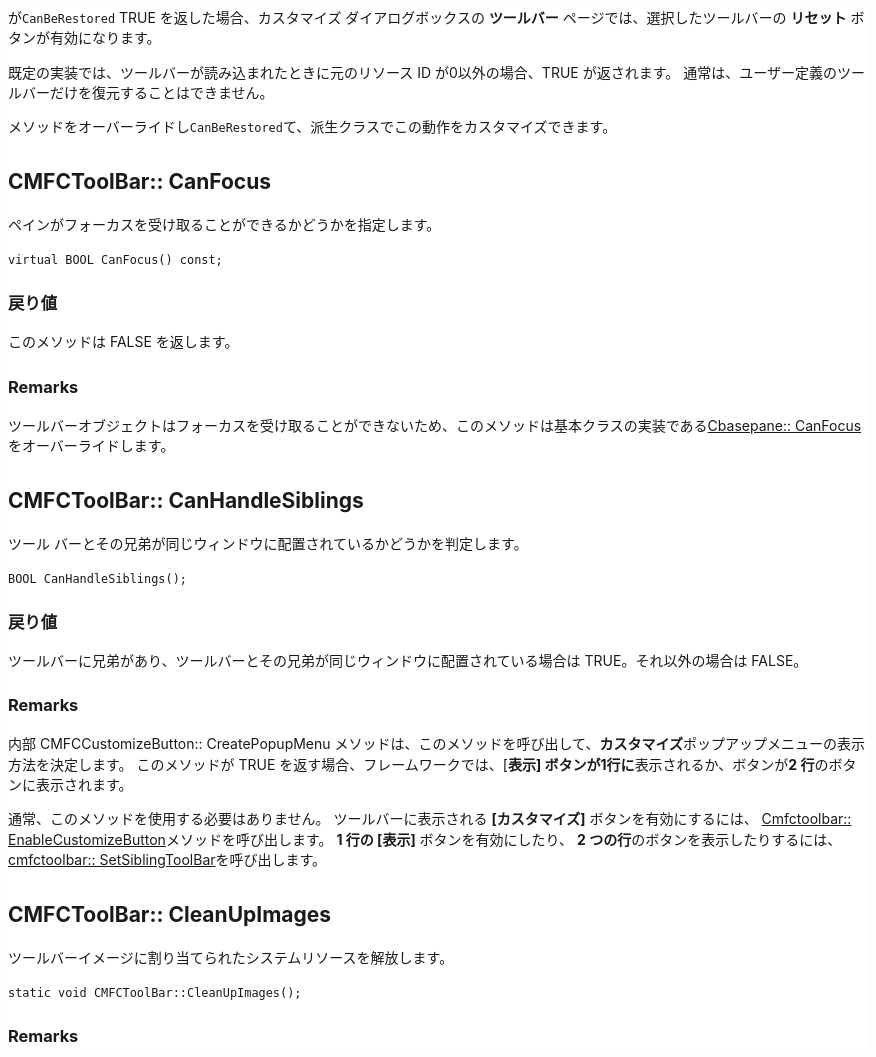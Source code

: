 が`CanBeRestored` TRUE を返した場合、カスタマイズ ダイアログボックスの **ツールバー** ページでは、選択したツールバーの **リセット** ボタンが有効になります。

既定の実装では、ツールバーが読み込まれたときに元のリソース ID が0以外の場合、TRUE が返されます。 通常は、ユーザー定義のツールバーだけを復元することはできません。

メソッドをオーバーライドし`CanBeRestored`て、派生クラスでこの動作をカスタマイズできます。

##  <a name="canfocus"></a>CMFCToolBar:: CanFocus

ペインがフォーカスを受け取ることができるかどうかを指定します。

```
virtual BOOL CanFocus() const;
```

### <a name="return-value"></a>戻り値

このメソッドは FALSE を返します。

### <a name="remarks"></a>Remarks

ツールバーオブジェクトはフォーカスを受け取ることができないため、このメソッドは基本クラスの実装である[Cbasepane:: CanFocus](../../mfc/reference/cbasepane-class.md#canfocus)をオーバーライドします。

##  <a name="canhandlesiblings"></a>CMFCToolBar:: CanHandleSiblings

ツール バーとその兄弟が同じウィンドウに配置されているかどうかを判定します。

```
BOOL CanHandleSiblings();
```

### <a name="return-value"></a>戻り値

ツールバーに兄弟があり、ツールバーとその兄弟が同じウィンドウに配置されている場合は TRUE。それ以外の場合は FALSE。

### <a name="remarks"></a>Remarks

内部 CMFCCustomizeButton:: CreatePopupMenu メソッドは、このメソッドを呼び出して、**カスタマイズ**ポップアップメニューの表示方法を決定します。 このメソッドが TRUE を返す場合、フレームワークでは、[**表示] ボタンが1行に**表示されるか、ボタンが**2 行**のボタンに表示されます。

通常、このメソッドを使用する必要はありません。 ツールバーに表示される **[カスタマイズ]** ボタンを有効にするには、 [Cmfctoolbar:: EnableCustomizeButton](#enablecustomizebutton)メソッドを呼び出します。 **1 行の [表示]** ボタンを有効にしたり、 **2 つの行**のボタンを表示したりするには、 [cmfctoolbar:: SetSiblingToolBar](#setsiblingtoolbar)を呼び出します。

##  <a name="cleanupimages"></a>CMFCToolBar:: CleanUpImages

ツールバーイメージに割り当てられたシステムリソースを解放します。

```
static void CMFCToolBar::CleanUpImages();
```

### <a name="remarks"></a>Remarks

